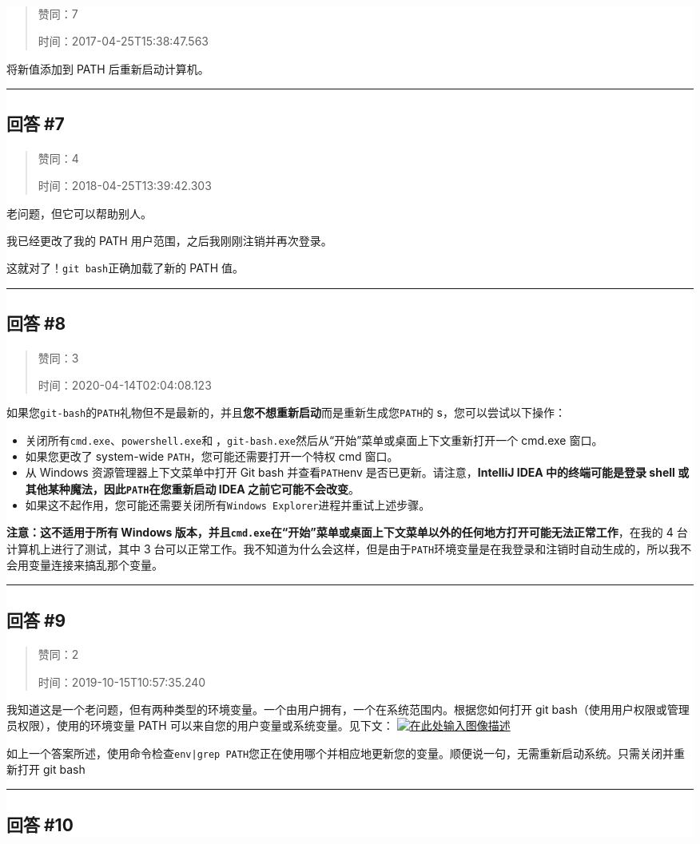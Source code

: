 > 赞同：7
> 
> 时间：2017-04-25T15:38:47.563

将新值添加到 PATH 后重新启动计算机。

* * *

## 回答 #7

> 赞同：4
> 
> 时间：2018-04-25T13:39:42.303

老问题，但它可以帮助别人。

我已经更改了我的 PATH 用户范围，之后我刚刚注销并再次登录。

这就对了！`git bash`正确加载了新的 PATH 值。

* * *

## 回答 #8

> 赞同：3
> 
> 时间：2020-04-14T02:04:08.123

如果您`git-bash`的`PATH`礼物但不是最新的，并且**您不想重新启动**而是重新生成您`PATH`的 s，您可以尝试以下操作：

*   关闭所有`cmd.exe`、`powershell.exe`和 ，`git-bash.exe`然后从“开始”菜单或桌面上下文重新打开一个 cmd.exe 窗口。
*   如果您更改了 system-wide `PATH`，您可能还需要打开一个特权 cmd 窗口。
*   从 Windows 资源管理器上下文菜单中打开 Git bash 并查看`PATH`env 是否已更新。请注意，**IntelliJ IDEA 中的终端可能是登录 shell 或其他某种魔法，因此`PATH`在您重新启动 IDEA 之前它可能不会改变**。
*   如果这不起作用，您可能还需要关闭所有`Windows Explorer`进程并重试上述步骤。

**注意：这不适用于所有 Windows 版本，并且`cmd.exe`在“开始”菜单或桌面上下文菜单以外的任何地方打开可能无法正常工作**，在我的 4 台计算机上进行了测试，其中 3 台可以正常工作。我不知道为什么会这样，但是由于`PATH`环境变量是在我登录和注销时自动生成的，所以我不会用变量连接来搞乱那个变量。

* * *

## 回答 #9

> 赞同：2
> 
> 时间：2019-10-15T10:57:35.240

我知道这是一个老问题，但有两种类型的环境变量。一个由用户拥有，一个在系统范围内。根据您如何打开 git bash（使用用户权限或管理员权限），使用的环境变量 PATH 可以来自您的用户变量或系统变量。见下文： [![在此处输入图像描述](../Images/b43c7238fb3c6a6e9922f2da7c11b933.png)](https://i.stack.imgur.com/Cwuct.png)

如上一个答案所述，使用命令检查`env|grep PATH`您正在使用哪个并相应地更新您的变量。顺便说一句，无需重新启动系统。只需关闭并重新打开 git bash

* * *

## 回答 #10
